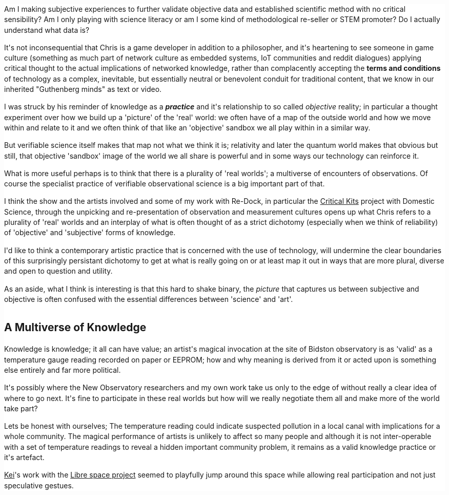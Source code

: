 Am I making subjective experiences to further validate objective data and established scientific method with no critical sensibility? Am I only playing with science literacy or am I some kind of methodological re-seller or STEM promoter? Do I actually understand what data is?

It's not inconsequential that Chris is a game developer in addition to a philosopher, and it's heartening to see someone in game culture (something as much part of network culture as embedded systems, IoT communities and reddit dialogues) applying critical thought to the actual implications of networked knowledge, rather than complacently accepting the **terms and conditions** of technology as a complex, inevitable, but essentially neutral or benevolent conduit for traditional content, that we know in our inherited "Guthenberg minds" as text or video.

I was struck by his reminder of knowledge as a ***practice*** and it's relationship to so called *objective* reality; in particular a thought experiment over how we build up a 'picture' of the 'real' world: we often have of a map of the outside world and how we move within and relate to it and we often think of that like an  'objective' sandbox we all play within in a similar way. 

But verifiable science itself makes that map not what we think it is; relativity and later the quantum world makes that obvious but still, that objective 'sandbox' image of the world we all share is powerful and in some ways our technology can reinforce it.

What is more useful perhaps is to think that there is a plurality of 'real worlds'; a multiverse of encounters of observations. Of course the specialist practice of verifiable observational science is a big important part of that.

I think the show and the artists involved and some of my work with Re-Dock, in particular the [Critical Kits](http://criticalkits.re-dock.org/) project with Domestic Science, through the unpicking and re-presentation of observation and measurement cultures opens up what Chris refers to a plurality of 'real' worlds and an interplay of what is often thought of as a strict dichotomy (especially when we think of reliability) of 'objective' and 'subjective' forms of knowledge. 

I'd like to think a contemporary artistic practice that is concerned with the use of technology, will undermine the clear boundaries of this surprisingly persistant dichotomy to get at what is really going on or at least map it out in ways that are more plural, diverse and open to question and utility.

As an aside, what I think is interesting is that this hard to shake binary, the *picture* that captures us between subjective and objective is often confused with the essential differences between 'science' and 'art'.

## A Multiverse of Knowledge

Knowledge is knowledge; it all can have value; an artist's magical invocation at the site of Bidston observatory is as 'valid' as a temperature gauge reading recorded on paper or EEPROM; how and why meaning is derived from it or acted upon is something else entirely and far more political. 

It's possibly where the New Observatory researchers and my own work take us only to the edge of without really a clear idea of where to go next. It's fine to participate in these real worlds but how will we really negotiate them all and make more of the world take part?

Lets be honest with ourselves; The temperature reading could indicate suspected pollution in a local canal with implications for a whole community. The magical performance of artists is unlikely to affect so many people and although it is not inter-operable with a set of temperature readings to reveal a hidden important community problem, it remains as a valid knowledge practice or it's artefact.

[Kei](http://kei.bio/)'s work with the [Libre space project](https://libre.space/) seemed to playfully jump around this space while allowing real participation and not just speculative gestues.
